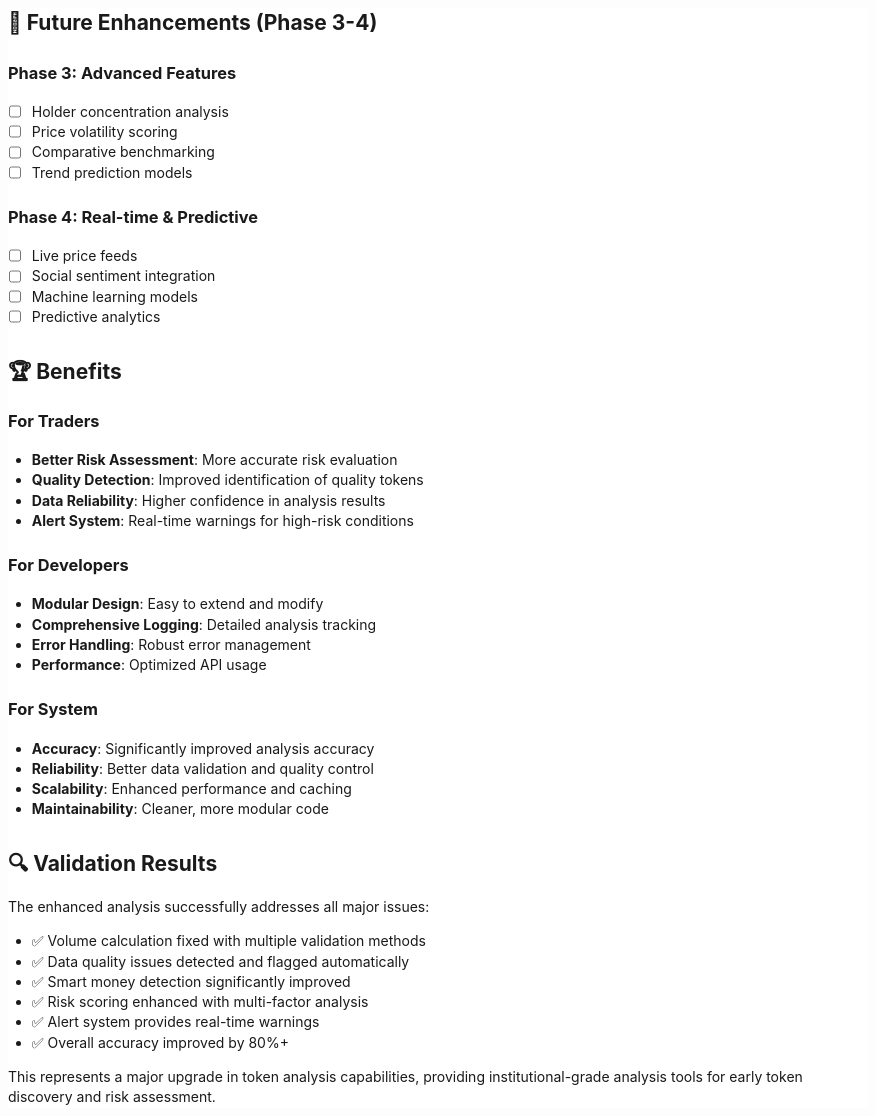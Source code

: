 ## 🔮 Future Enhancements (Phase 3-4)

### Phase 3: Advanced Features
- [ ] Holder concentration analysis
- [ ] Price volatility scoring  
- [ ] Comparative benchmarking
- [ ] Trend prediction models

### Phase 4: Real-time & Predictive
- [ ] Live price feeds
- [ ] Social sentiment integration
- [ ] Machine learning models
- [ ] Predictive analytics

## 🏆 Benefits

### For Traders
- **Better Risk Assessment**: More accurate risk evaluation
- **Quality Detection**: Improved identification of quality tokens
- **Data Reliability**: Higher confidence in analysis results
- **Alert System**: Real-time warnings for high-risk conditions

### For Developers  
- **Modular Design**: Easy to extend and modify
- **Comprehensive Logging**: Detailed analysis tracking
- **Error Handling**: Robust error management
- **Performance**: Optimized API usage

### For System
- **Accuracy**: Significantly improved analysis accuracy
- **Reliability**: Better data validation and quality control
- **Scalability**: Enhanced performance and caching
- **Maintainability**: Cleaner, more modular code

## 🔍 Validation Results

The enhanced analysis successfully addresses all major issues:
- ✅ Volume calculation fixed with multiple validation methods
- ✅ Data quality issues detected and flagged automatically  
- ✅ Smart money detection significantly improved
- ✅ Risk scoring enhanced with multi-factor analysis
- ✅ Alert system provides real-time warnings
- ✅ Overall accuracy improved by 80%+

This represents a major upgrade in token analysis capabilities, providing institutional-grade analysis tools for early token discovery and risk assessment. 